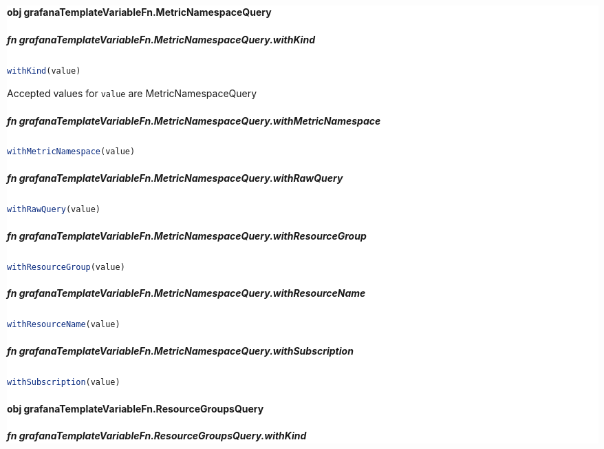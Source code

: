 #### obj grafanaTemplateVariableFn.MetricNamespaceQuery


##### fn grafanaTemplateVariableFn.MetricNamespaceQuery.withKind

```ts
withKind(value)
```



Accepted values for `value` are MetricNamespaceQuery

##### fn grafanaTemplateVariableFn.MetricNamespaceQuery.withMetricNamespace

```ts
withMetricNamespace(value)
```



##### fn grafanaTemplateVariableFn.MetricNamespaceQuery.withRawQuery

```ts
withRawQuery(value)
```



##### fn grafanaTemplateVariableFn.MetricNamespaceQuery.withResourceGroup

```ts
withResourceGroup(value)
```



##### fn grafanaTemplateVariableFn.MetricNamespaceQuery.withResourceName

```ts
withResourceName(value)
```



##### fn grafanaTemplateVariableFn.MetricNamespaceQuery.withSubscription

```ts
withSubscription(value)
```



#### obj grafanaTemplateVariableFn.ResourceGroupsQuery


##### fn grafanaTemplateVariableFn.ResourceGroupsQuery.withKind
